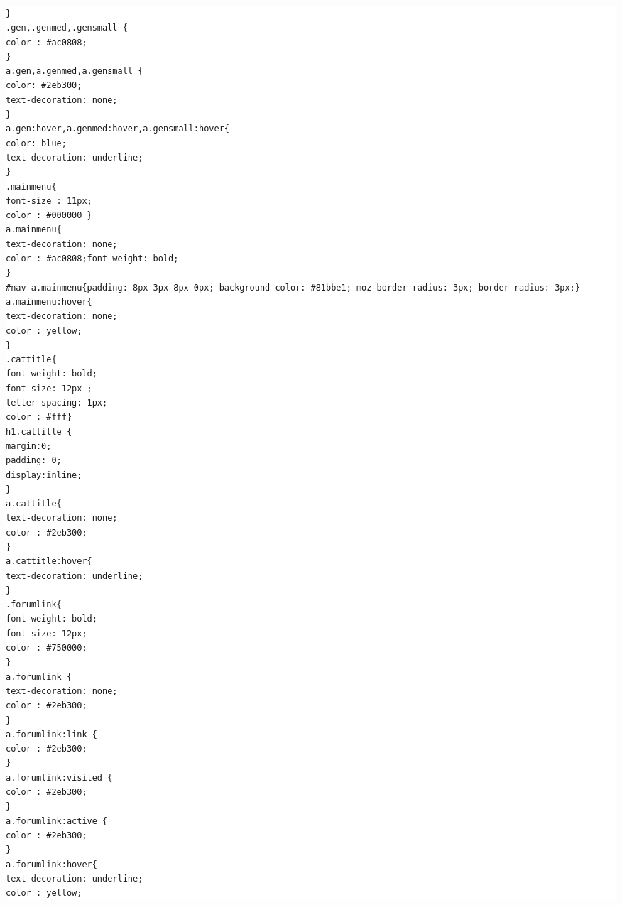 ```
}
.gen,.genmed,.gensmall {
color : #ac0808;
}
a.gen,a.genmed,a.gensmall {
color: #2eb300;
text-decoration: none;
}
a.gen:hover,a.genmed:hover,a.gensmall:hover{
color: blue;
text-decoration: underline;
}
.mainmenu{
font-size : 11px;
color : #000000 }
a.mainmenu{
text-decoration: none;
color : #ac0808;font-weight: bold;
}
#nav a.mainmenu{padding: 8px 3px 8px 0px; background-color: #81bbe1;-moz-border-radius: 3px; border-radius: 3px;}
a.mainmenu:hover{
text-decoration: none;
color : yellow;
}
.cattitle{
font-weight: bold;
font-size: 12px ;
letter-spacing: 1px;
color : #fff}
h1.cattitle {
margin:0;
padding: 0;
display:inline;
}
a.cattitle{
text-decoration: none;
color : #2eb300;
}
a.cattitle:hover{
text-decoration: underline;
}
.forumlink{
font-weight: bold;
font-size: 12px;
color : #750000;
}
a.forumlink {
text-decoration: none;
color : #2eb300;
}
a.forumlink:link {
color : #2eb300;
}
a.forumlink:visited {
color : #2eb300;
}
a.forumlink:active {
color : #2eb300;
}
a.forumlink:hover{
text-decoration: underline;
color : yellow;
```